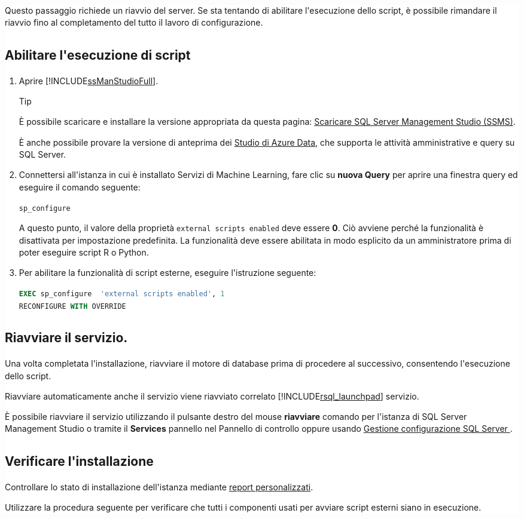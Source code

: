 Questo passaggio richiede un riavvio del server. Se sta tentando di abilitare l'esecuzione dello script, è possibile rimandare il riavvio fino al completamento del tutto il lavoro di configurazione.

<a name="bkmk_enableFeature"></a>

##  <a name="enable-script-execution"></a>Abilitare l'esecuzione di script

1. Aprire [!INCLUDE[ssManStudioFull](../../includes/ssmanstudiofull-md.md)]. 

    > [!TIP]
    > È possibile scaricare e installare la versione appropriata da questa pagina: [Scaricare SQL Server Management Studio (SSMS)](https://docs.microsoft.com/sql/ssms/download-sql-server-management-studio-ssms).
    > 
    > È anche possibile provare la versione di anteprima dei [Studio di Azure Data](../../azure-data-studio/what-is.md), che supporta le attività amministrative e query su SQL Server.
  
2. Connettersi all'istanza in cui è installato Servizi di Machine Learning, fare clic su **nuova Query** per aprire una finestra query ed eseguire il comando seguente:

   ```sql
   sp_configure
   ```
    A questo punto, il valore della proprietà `external scripts enabled` deve essere **0**. Ciò avviene perché la funzionalità è disattivata per impostazione predefinita. La funzionalità deve essere abilitata in modo esplicito da un amministratore prima di poter eseguire script R o Python.
     
3. Per abilitare la funzionalità di script esterne, eseguire l'istruzione seguente:
  
    ```sql
    EXEC sp_configure  'external scripts enabled', 1
    RECONFIGURE WITH OVERRIDE
    ```
  
## <a name="restart-the-service"></a>Riavviare il servizio.

Una volta completata l'installazione, riavviare il motore di database prima di procedere al successivo, consentendo l'esecuzione dello script.

Riavviare automaticamente anche il servizio viene riavviato correlato [!INCLUDE[rsql_launchpad](../../includes/rsql-launchpad-md.md)] servizio.

È possibile riavviare il servizio utilizzando il pulsante destro del mouse **riavviare** comando per l'istanza di SQL Server Management Studio o tramite il **Services** pannello nel Pannello di controllo oppure usando [Gestione configurazione SQL Server ](../../relational-databases/sql-server-configuration-manager.md).

## <a name="verify-installation"></a>Verificare l'installazione

Controllare lo stato di installazione dell'istanza mediante [report personalizzati](../r/monitor-r-services-using-custom-reports-in-management-studio.md).

Utilizzare la procedura seguente per verificare che tutti i componenti usati per avviare script esterni siano in esecuzione.

